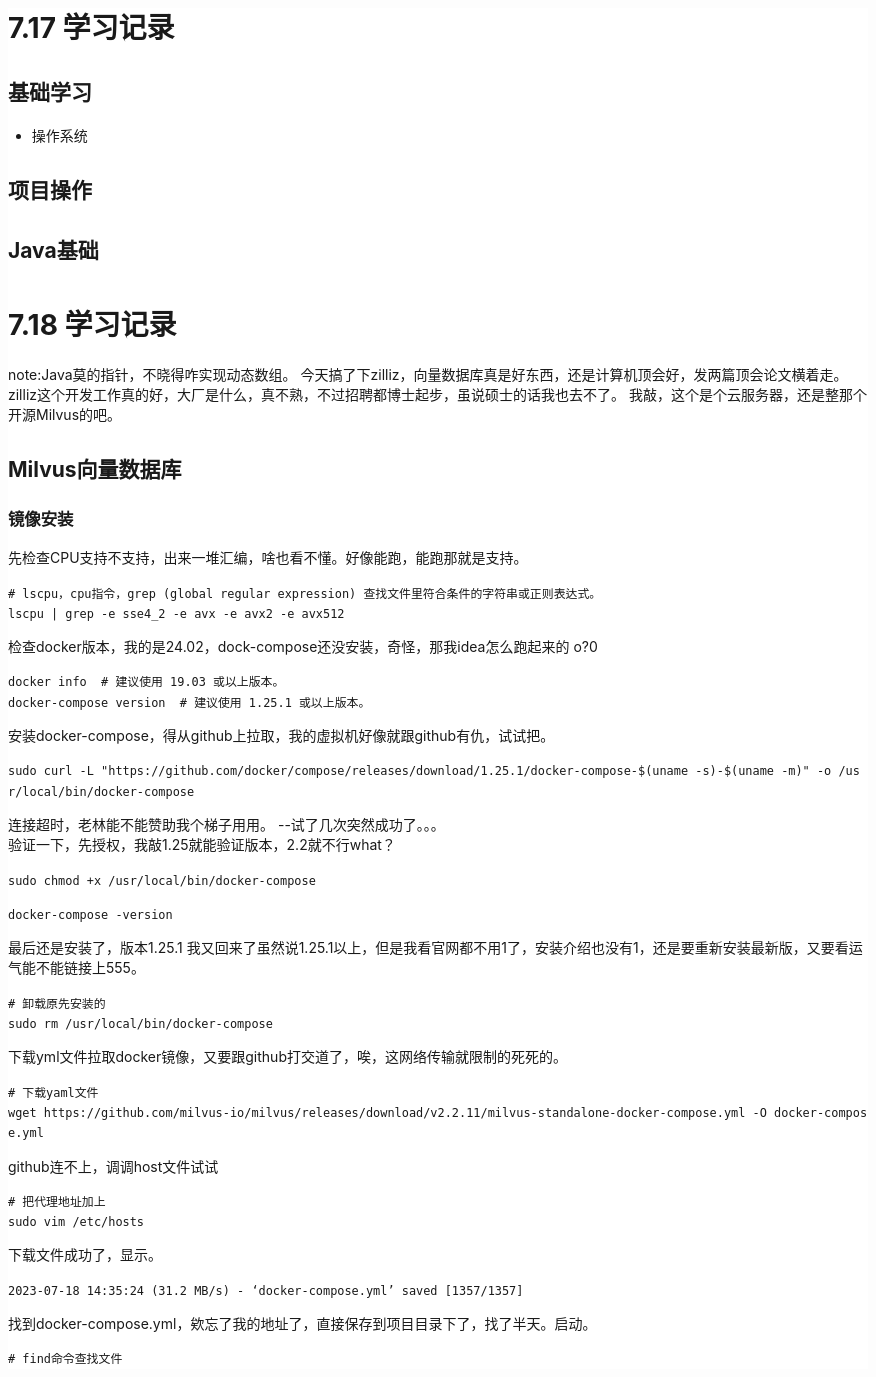 # 7.17 学习记录
## 基础学习
* 操作系统
## 项目操作
## Java基础
# 7.18 学习记录
note:Java莫的指针，不晓得咋实现动态数组。
今天搞了下zilliz，向量数据库真是好东西，还是计算机顶会好，发两篇顶会论文横着走。
zilliz这个开发工作真的好，大厂是什么，真不熟，不过招聘都博士起步，虽说硕士的话我也去不了。
我敲，这个是个云服务器，还是整那个开源Milvus的吧。
## Milvus向量数据库
### 镜像安装
先检查CPU支持不支持，出来一堆汇编，啥也看不懂。好像能跑，能跑那就是支持。
```shell
# lscpu，cpu指令，grep (global regular expression) 查找文件里符合条件的字符串或正则表达式。
lscpu | grep -e sse4_2 -e avx -e avx2 -e avx512
```
检查docker版本，我的是24.02，dock-compose还没安装，奇怪，那我idea怎么跑起来的 o?0
```shell
docker info  # 建议使用 19.03 或以上版本。
docker-compose version  # 建议使用 1.25.1 或以上版本。
```
安装docker-compose，得从github上拉取，我的虚拟机好像就跟github有仇，试试把。
```shell
sudo curl -L "https://github.com/docker/compose/releases/download/1.25.1/docker-compose-$(uname -s)-$(uname -m)" -o /usr/local/bin/docker-compose
```
连接超时，老林能不能赞助我个梯子用用。   --试了几次突然成功了。。。  
验证一下，先授权，我敲1.25就能验证版本，2.2就不行what？
```shell
sudo chmod +x /usr/local/bin/docker-compose
```
```shell
docker-compose -version
```
最后还是安装了，版本1.25.1 
我又回来了虽然说1.25.1以上，但是我看官网都不用1了，安装介绍也没有1，还是要重新安装最新版，又要看运气能不能链接上555。
```shell
# 卸载原先安装的
sudo rm /usr/local/bin/docker-compose
```
下载yml文件拉取docker镜像，又要跟github打交道了，唉，这网络传输就限制的死死的。
```shell
# 下载yaml文件
wget https://github.com/milvus-io/milvus/releases/download/v2.2.11/milvus-standalone-docker-compose.yml -O docker-compose.yml
```
github连不上，调调host文件试试
```shell
# 把代理地址加上
sudo vim /etc/hosts
```
下载文件成功了，显示。
```
2023-07-18 14:35:24 (31.2 MB/s) - ‘docker-compose.yml’ saved [1357/1357]
```
找到docker-compose.yml，欸忘了我的地址了，直接保存到项目目录下了，找了半天。启动。
```shell
# find命令查找文件
```